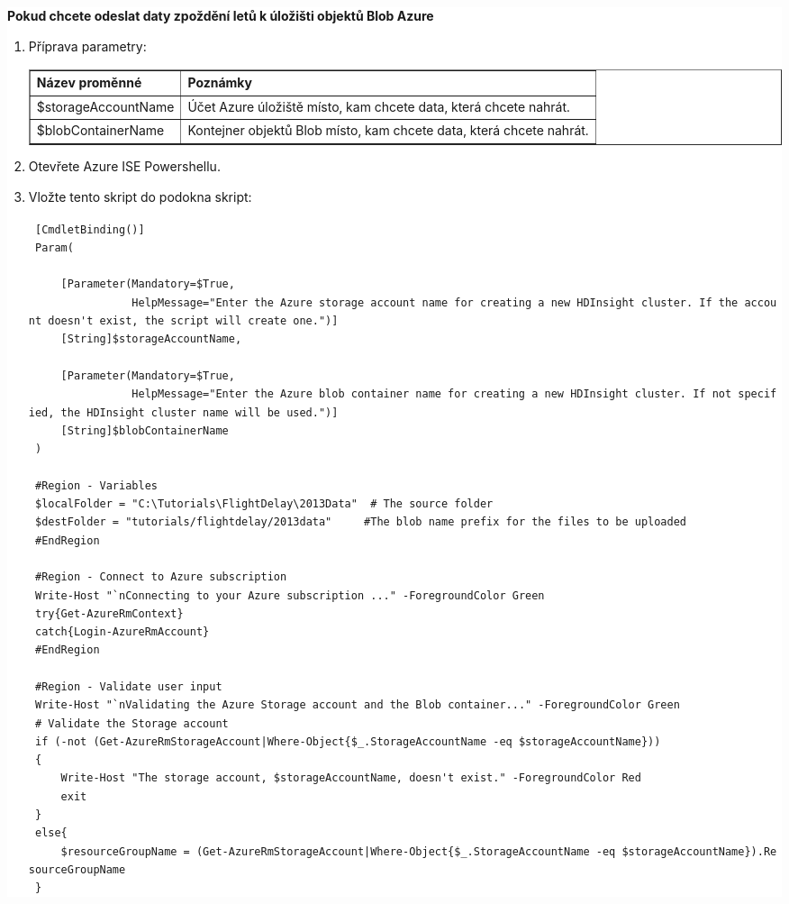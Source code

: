 **Pokud chcete odeslat daty zpoždění letů k úložišti objektů Blob Azure**

1. Příprava parametry:

    <table border="1">
    <tr><th>Název proměnné</th><th>Poznámky</th></tr>
    <tr><td>$storageAccountName</td><td>Účet Azure úložiště místo, kam chcete data, která chcete nahrát.</td></tr>
    <tr><td>$blobContainerName</td><td>Kontejner objektů Blob místo, kam chcete data, která chcete nahrát.</td></tr>
    </table>
2. Otevřete Azure ISE Powershellu.
3. Vložte tento skript do podokna skript:

        [CmdletBinding()]
        Param(

            [Parameter(Mandatory=$True,
                       HelpMessage="Enter the Azure storage account name for creating a new HDInsight cluster. If the account doesn't exist, the script will create one.")]
            [String]$storageAccountName,

            [Parameter(Mandatory=$True,
                       HelpMessage="Enter the Azure blob container name for creating a new HDInsight cluster. If not specified, the HDInsight cluster name will be used.")]
            [String]$blobContainerName
        )

        #Region - Variables
        $localFolder = "C:\Tutorials\FlightDelay\2013Data"  # The source folder
        $destFolder = "tutorials/flightdelay/2013data"     #The blob name prefix for the files to be uploaded
        #EndRegion
        
        #Region - Connect to Azure subscription
        Write-Host "`nConnecting to your Azure subscription ..." -ForegroundColor Green
        try{Get-AzureRmContext}
        catch{Login-AzureRmAccount}
        #EndRegion
        
        #Region - Validate user input
        Write-Host "`nValidating the Azure Storage account and the Blob container..." -ForegroundColor Green
        # Validate the Storage account
        if (-not (Get-AzureRmStorageAccount|Where-Object{$_.StorageAccountName -eq $storageAccountName}))
        {
            Write-Host "The storage account, $storageAccountName, doesn't exist." -ForegroundColor Red
            exit
        }
        else{
            $resourceGroupName = (Get-AzureRmStorageAccount|Where-Object{$_.StorageAccountName -eq $storageAccountName}).ResourceGroupName
        }
        

[azure-purchase-options]: http://azure.microsoft.com/pricing/purchase-options/
[azure-member-offers]: http://azure.microsoft.com/pricing/member-offers/
[azure-free-trial]: http://azure.microsoft.com/pricing/free-trial/
[rita-website]: http://www.transtats.bts.gov/DL_SelectFields.asp?Table_ID=236&DB_Short_Name=On-Time
[powershell-install-configure]: powershell-install-configure.md
[hdinsight-use-oozie]: hdinsight-use-oozie.md
[hdinsight-use-hive]: hdinsight-use-hive.md
[hdinsight-provision]: hdinsight-provision-clusters.md
[hdinsight-storage]: hdinsight-hadoop-use-blob-storage.md
[hdinsight-upload-data]: hdinsight-upload-data.md
[hdinsight-get-started]: hdinsight-hadoop-linux-tutorial-get-started.md
[hdinsight-use-sqoop]: hdinsight-use-sqoop.md
[hdinsight-use-pig]: hdinsight-use-pig.md
[hdinsight-develop-mapreduce]: hdinsight-develop-deploy-java-mapreduce-linux.md
[hadoop-hiveql]: https://cwiki.apache.org/confluence/display/Hive/LanguageManual+DDL
[hadoop-shell-commands]: http://hadoop.apache.org/docs/r0.18.3/hdfs_shell.html
[technetwiki-hive-error]: http://social.technet.microsoft.com/wiki/contents/articles/23047.hdinsight-hive-error-unable-to-rename.aspx
[image-hdi-flightdelays-avgdelays-dataset]: ./media/hdinsight-analyze-flight-delay-data/HDI.FlightDelays.AvgDelays.DataSet.png
[img-hdi-flightdelays-run-hive-job-output]: ./media/hdinsight-analyze-flight-delay-data/HDI.FlightDelays.RunHiveJob.Output.png
[img-hdi-flightdelays-flow]: ./media/hdinsight-analyze-flight-delay-data/HDI.FlightDelays.Flow.png